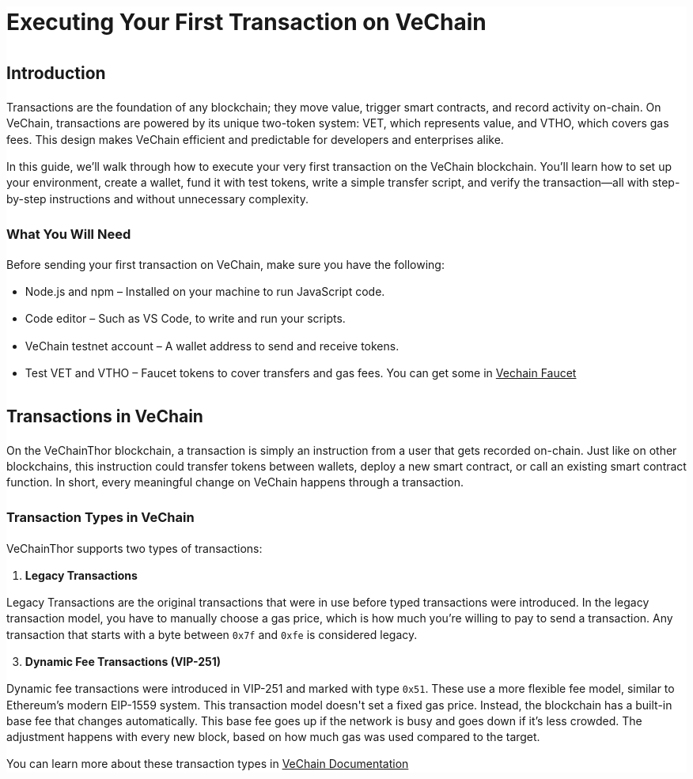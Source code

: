 # Executing Your First Transaction on VeChain

## Introduction
Transactions are the foundation of any blockchain; they move value, trigger smart contracts, and record activity on-chain. On VeChain, transactions are powered by its unique two-token system: VET, which represents value, and VTHO, which covers gas fees. This design makes VeChain efficient and predictable for developers and enterprises alike.

In this guide, we’ll walk through how to execute your very first transaction on the VeChain blockchain. You’ll learn how to set up your environment, create a wallet, fund it with test tokens, write a simple transfer script, and verify the transaction—all with step-by-step instructions and without unnecessary complexity.


### What You Will Need

Before sending your first transaction on VeChain, make sure you have the following:

* Node.js and npm – Installed on your machine to run JavaScript code.

* Code editor – Such as VS Code, to write and run your scripts.

* VeChain testnet account – A wallet address to send and receive tokens. 

* Test VET and VTHO – Faucet tokens to cover transfers and gas fees. You can get some in [Vechain Faucet](https://faucet.vecha.in/)

## Transactions in VeChain

On the VeChainThor blockchain, a transaction is simply an instruction from a user that gets recorded on-chain. Just like on other blockchains, this instruction could transfer tokens between wallets, deploy a new smart contract, or call an existing smart contract function. In short, every meaningful change on VeChain happens through a transaction.

### Transaction Types in VeChain

VeChainThor supports two types of transactions:

1. **Legacy Transactions**

Legacy Transactions are the original transactions that were in use before typed transactions were introduced. In the legacy transaction model, you have to manually choose a gas price, which is how much you’re willing to pay to send a transaction. Any transaction that starts with a byte between `0x7f` and `0xfe` is considered legacy.

3. **Dynamic Fee Transactions (VIP-251)**

Dynamic fee transactions were introduced in VIP-251 and marked with type `0x51`. These use a more flexible fee model, similar to Ethereum’s modern EIP-1559 system. This transaction model doesn't set a fixed gas price. Instead, the blockchain has a built-in base fee that changes automatically. This base fee goes up if the network is busy and goes down if it’s less crowded. The adjustment happens with every new block, based on how much gas was used compared to the target.

You can learn more about these transaction types in [VeChain Documentation](https://docs.vechain.org/core-concepts/transactions/transaction-calculation)
